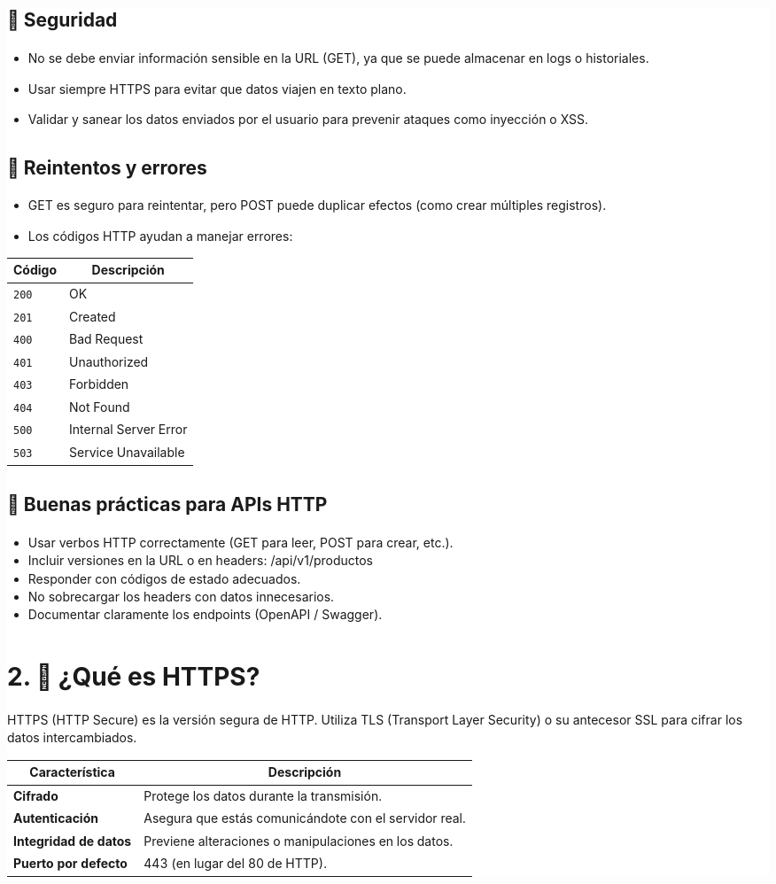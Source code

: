 ## 🧷 Seguridad

- No se debe enviar información sensible en la URL (GET), ya que se puede almacenar en logs o historiales.

- Usar siempre HTTPS para evitar que datos viajen en texto plano.

- Validar y sanear los datos enviados por el usuario para prevenir ataques como inyección o XSS.

## 🔁 Reintentos y errores

- GET es seguro para reintentar, pero POST puede duplicar efectos (como crear múltiples registros).

- Los códigos HTTP ayudan a manejar errores:

| Código | Descripción           |
| ------ | --------------------- |
| `200`  | OK                    |
| `201`  | Created               |
| `400`  | Bad Request           |
| `401`  | Unauthorized          |
| `403`  | Forbidden             |
| `404`  | Not Found             |
| `500`  | Internal Server Error |
| `503`  | Service Unavailable   |

## 🧠 Buenas prácticas para APIs HTTP

- Usar verbos HTTP correctamente (GET para leer, POST para crear, etc.).
- Incluir versiones en la URL o en headers: /api/v1/productos
- Responder con códigos de estado adecuados.
- No sobrecargar los headers con datos innecesarios.
- Documentar claramente los endpoints (OpenAPI / Swagger).

# <div id='id2'/>
# 2. 🔐 ¿Qué es HTTPS?

HTTPS (HTTP Secure) es la versión segura de HTTP. Utiliza TLS (Transport Layer Security) o su antecesor SSL para cifrar los datos intercambiados.

| Característica          | Descripción                                           |
| ----------------------- | ----------------------------------------------------- |
| **Cifrado**             | Protege los datos durante la transmisión.             |
| **Autenticación**       | Asegura que estás comunicándote con el servidor real. |
| **Integridad de datos** | Previene alteraciones o manipulaciones en los datos.  |
| **Puerto por defecto**  | 443 (en lugar del 80 de HTTP).                        |
